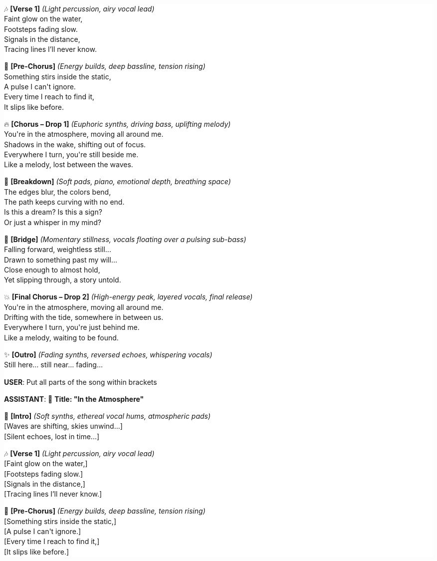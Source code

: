 🎶 **[Verse 1]** *(Light percussion, airy vocal lead)*  
Faint glow on the water,  
Footsteps fading slow.  
Signals in the distance,  
Tracing lines I’ll never know.  

🚀 **[Pre-Chorus]** *(Energy builds, deep bassline, tension rising)*  
Something stirs inside the static,  
A pulse I can't ignore.  
Every time I reach to find it,  
It slips like before.  

🔥 **[Chorus – Drop 1]** *(Euphoric synths, driving bass, uplifting melody)*  
You're in the atmosphere, moving all around me.  
Shadows in the wake, shifting out of focus.  
Everywhere I turn, you're still beside me.  
Like a melody, lost between the waves.  

🎵 **[Breakdown]** *(Soft pads, piano, emotional depth, breathing space)*  
The edges blur, the colors bend,  
The path keeps curving with no end.  
Is this a dream? Is this a sign?  
Or just a whisper in my mind?  

💫 **[Bridge]** *(Momentary stillness, vocals floating over a pulsing sub-bass)*  
Falling forward, weightless still...  
Drawn to something past my will...  
Close enough to almost hold,  
Yet slipping through, a story untold.  

💥 **[Final Chorus – Drop 2]** *(High-energy peak, layered vocals, final release)*  
You're in the atmosphere, moving all around me.  
Drifting with the tide, somewhere in between us.  
Everywhere I turn, you're just behind me.  
Like a melody, waiting to be found.  

✨ **[Outro]** *(Fading synths, reversed echoes, whispering vocals)*  
Still here… still near… fading…

**USER**: Put all parts of the song within brackets

**ASSISTANT**: 🎵 **Title: "In the Atmosphere"**  

🌊 **[Intro]** *(Soft synths, ethereal vocal hums, atmospheric pads)*  
[Waves are shifting, skies unwind...]  
[Silent echoes, lost in time...]  

🎶 **[Verse 1]** *(Light percussion, airy vocal lead)*  
[Faint glow on the water,]  
[Footsteps fading slow.]  
[Signals in the distance,]  
[Tracing lines I’ll never know.]  

🚀 **[Pre-Chorus]** *(Energy builds, deep bassline, tension rising)*  
[Something stirs inside the static,]  
[A pulse I can't ignore.]  
[Every time I reach to find it,]  
[It slips like before.]  
